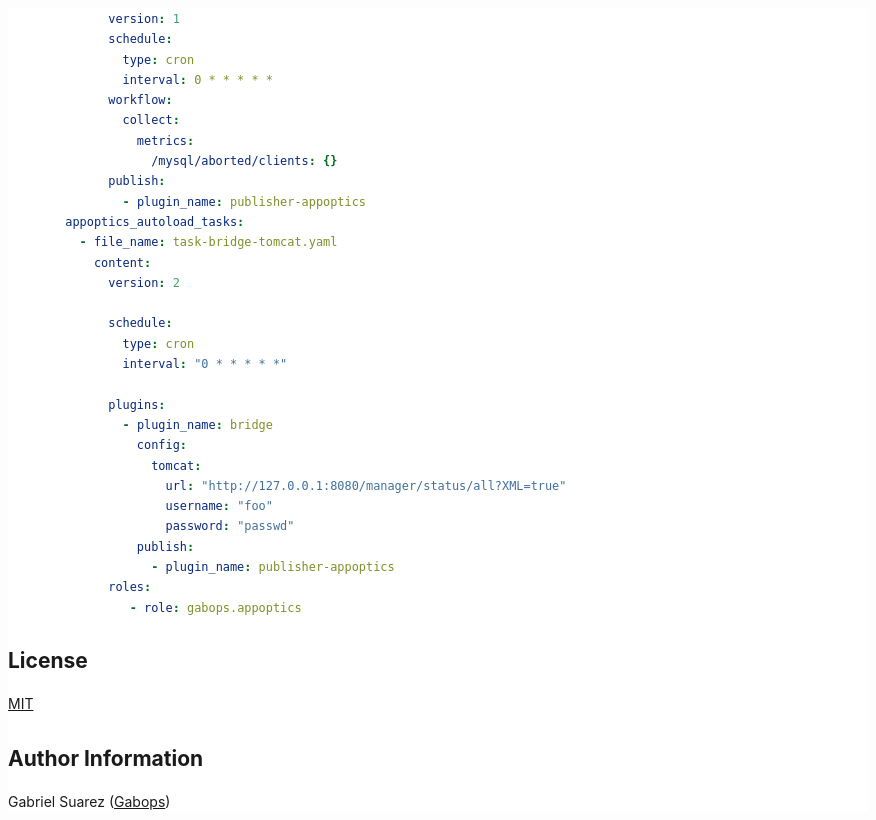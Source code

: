 ```yaml
              version: 1
              schedule:
                type: cron
                interval: 0 * * * * *
              workflow:
                collect:
                  metrics:
                    /mysql/aborted/clients: {}
              publish:
                - plugin_name: publisher-appoptics
        appoptics_autoload_tasks:
          - file_name: task-bridge-tomcat.yaml
            content:
              version: 2

              schedule:
                type: cron
                interval: "0 * * * * *"

              plugins:
                - plugin_name: bridge
                  config:
                    tomcat:
                      url: "http://127.0.0.1:8080/manager/status/all?XML=true"
                      username: "foo"
                      password: "passwd"
                  publish:
                    - plugin_name: publisher-appoptics
              roles:
                 - role: gabops.appoptics
```

License
-------

[MIT]((./LICENSE))

Author Information
------------------

Gabriel Suarez ([Gabops](https://github.com/gabops))
